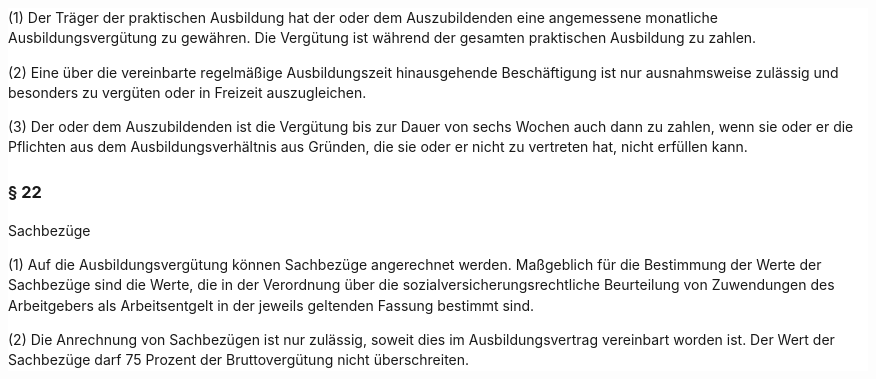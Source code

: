 (1) Der Träger der praktischen Ausbildung hat der oder dem
Auszubildenden eine angemessene monatliche Ausbildungsvergütung zu
gewähren. Die Vergütung ist während der gesamten praktischen Ausbildung
zu zahlen.

</div>

<div class="jurAbsatz">

(2) Eine über die vereinbarte regelmäßige Ausbildungszeit hinausgehende
Beschäftigung ist nur ausnahmsweise zulässig und besonders zu vergüten
oder in Freizeit auszugleichen.

</div>

<div class="jurAbsatz">

(3) Der oder dem Auszubildenden ist die Vergütung bis zur Dauer von
sechs Wochen auch dann zu zahlen, wenn sie oder er die Pflichten aus dem
Ausbildungsverhältnis aus Gründen, die sie oder er nicht zu vertreten
hat, nicht erfüllen kann.

</div>

</div>

</div>

</div>

<span id="BJNR006610020BJNE002300000.html"></span>

### § 22  
Sachbezüge

<div>

<div class="jnhtml">

<div>

<div class="jurAbsatz">

(1) Auf die Ausbildungsvergütung können Sachbezüge angerechnet werden.
Maßgeblich für die Bestimmung der Werte der Sachbezüge sind die Werte,
die in der Verordnung über die sozialversicherungsrechtliche Beurteilung
von Zuwendungen des Arbeitgebers als Arbeitsentgelt in der jeweils
geltenden Fassung bestimmt sind.

</div>

<div class="jurAbsatz">

(2) Die Anrechnung von Sachbezügen ist nur zulässig, soweit dies im
Ausbildungsvertrag vereinbart worden ist. Der Wert der Sachbezüge darf
75 Prozent der Bruttovergütung nicht überschreiten.

</div>

<div class="jurAbsatz">
